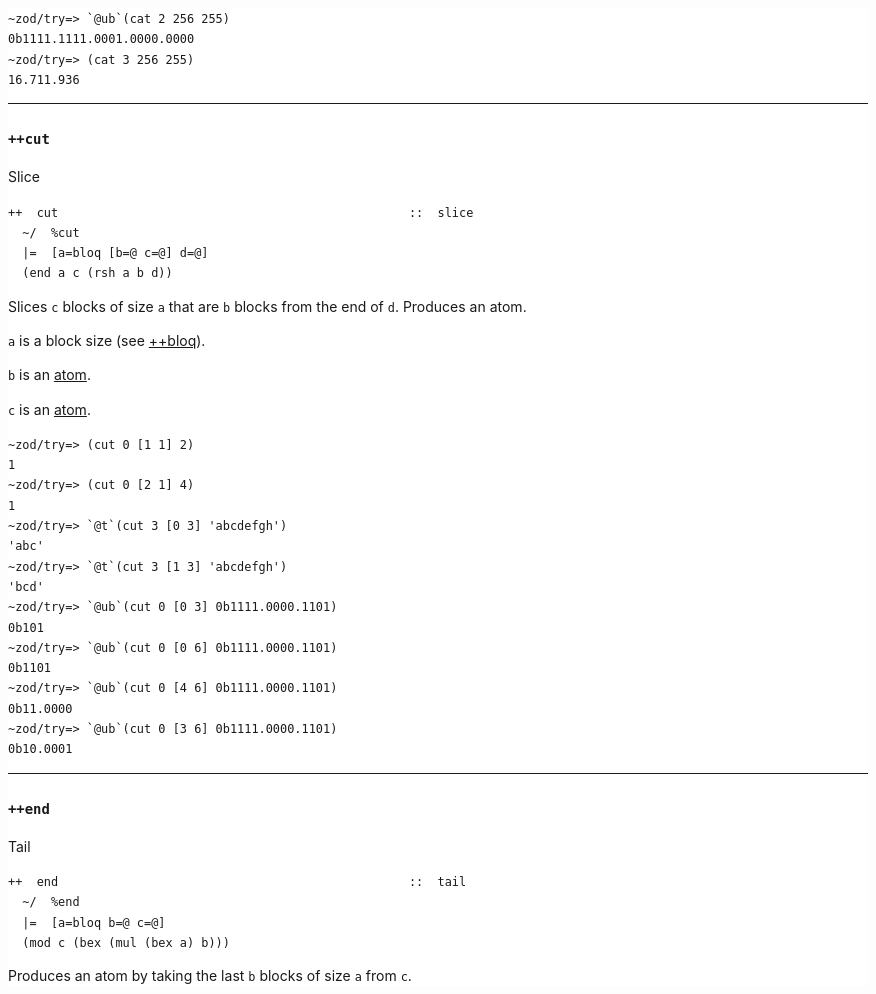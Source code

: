     ~zod/try=> `@ub`(cat 2 256 255)
    0b1111.1111.0001.0000.0000
    ~zod/try=> (cat 3 256 255)
    16.711.936

------------------------------------------------------------------------

### `++cut`

Slice

    ++  cut                                                 ::  slice
      ~/  %cut
      |=  [a=bloq [b=@ c=@] d=@]
      (end a c (rsh a b d))

Slices `c` blocks of size `a` that are `b` blocks from the end of `d`.
Produces an atom.

`a` is a block size (see [++bloq]()).

`b` is an [atom]().

`c` is an [atom]().

    ~zod/try=> (cut 0 [1 1] 2)
    1
    ~zod/try=> (cut 0 [2 1] 4)
    1
    ~zod/try=> `@t`(cut 3 [0 3] 'abcdefgh')
    'abc'
    ~zod/try=> `@t`(cut 3 [1 3] 'abcdefgh')
    'bcd'
    ~zod/try=> `@ub`(cut 0 [0 3] 0b1111.0000.1101)
    0b101
    ~zod/try=> `@ub`(cut 0 [0 6] 0b1111.0000.1101)
    0b1101
    ~zod/try=> `@ub`(cut 0 [4 6] 0b1111.0000.1101)
    0b11.0000
    ~zod/try=> `@ub`(cut 0 [3 6] 0b1111.0000.1101)
    0b10.0001

------------------------------------------------------------------------

### `++end`

Tail

    ++  end                                                 ::  tail
      ~/  %end
      |=  [a=bloq b=@ c=@]
      (mod c (bex (mul (bex a) b)))

Produces an atom by taking the last `b` blocks of size `a` from `c`.
